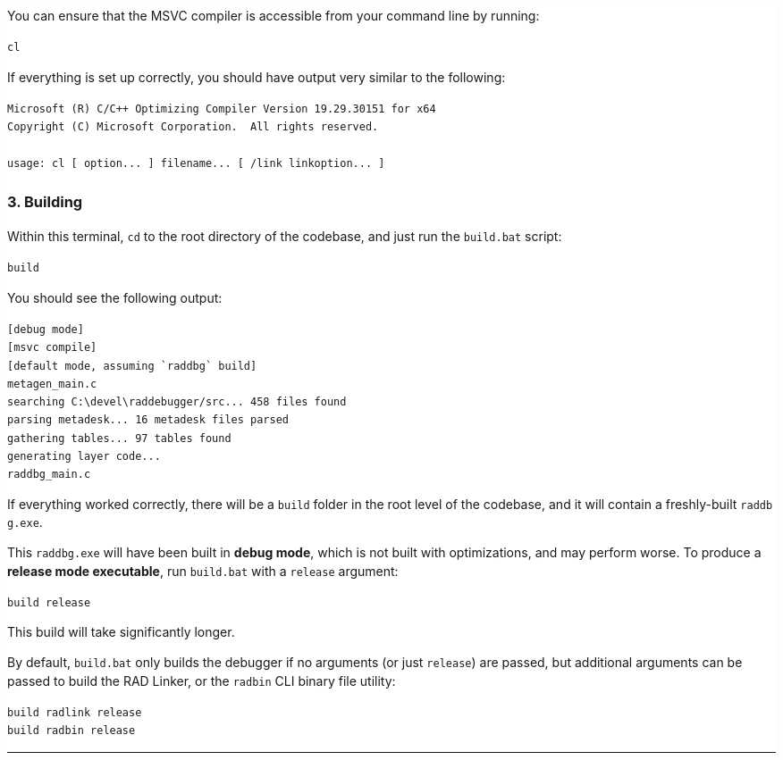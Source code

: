 You can ensure that the MSVC compiler is accessible from your command line by
running:

```
cl
```

If everything is set up correctly, you should have output very similar to the
following:

```
Microsoft (R) C/C++ Optimizing Compiler Version 19.29.30151 for x64
Copyright (C) Microsoft Corporation.  All rights reserved.

usage: cl [ option... ] filename... [ /link linkoption... ]
```

### 3. Building

Within this terminal, `cd` to the root directory of the codebase, and just run
the `build.bat` script:

```
build
```

You should see the following output:

```
[debug mode]
[msvc compile]
[default mode, assuming `raddbg` build]
metagen_main.c
searching C:\devel\raddebugger/src... 458 files found
parsing metadesk... 16 metadesk files parsed
gathering tables... 97 tables found
generating layer code...
raddbg_main.c
```

If everything worked correctly, there will be a `build` folder in the root
level of the codebase, and it will contain a freshly-built `raddbg.exe`.

This `raddbg.exe` will have been built in **debug mode**, which is not built
with optimizations, and may perform worse. To produce a
**release mode executable**, run `build.bat` with a `release` argument:

```
build release
```

This build will take significantly longer.

By default, `build.bat` only builds the debugger if no arguments (or just
`release`) are passed, but additional arguments can be passed to build the RAD
Linker, or the `radbin` CLI binary file utility:

```
build radlink release
build radbin release
```

---